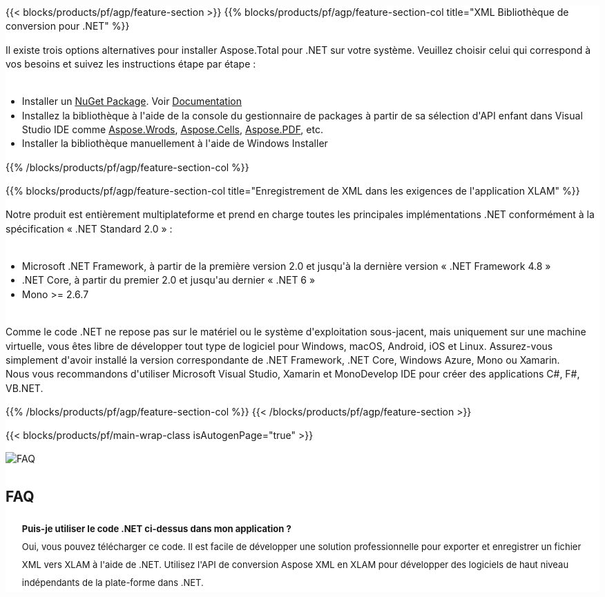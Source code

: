 {{< blocks/products/pf/agp/feature-section >}}
{{% blocks/products/pf/agp/feature-section-col title="XML Bibliothèque de conversion pour .NET" %}}

Il existe trois options alternatives pour installer Aspose.Total pour .NET sur votre système. Veuillez choisir celui qui correspond à vos besoins et suivez les instructions étape par étape :<br /><br />

- Installer un [NuGet Package](https://www.nuget.org/packages/Aspose.Total/). Voir [Documentation](https://docs.aspose.com/total/net/)
- Installez la bibliothèque à l'aide de la console du gestionnaire de packages à partir de sa sélection d'API enfant dans Visual Studio IDE comme [Aspose.Wrods](https://docs.aspose.com/words/net/installation/#install-asposecells-using-package-manager-gui), [Aspose.Cells](https://docs.aspose.com/cells/net/installation/#install-asposecells-using-package-manager-gui), [Aspose.PDF](https://docs.aspose.com/pdf/net/installation/#install-asposecells-using-package-manager-gui), etc.
- Installer la bibliothèque manuellement à l'aide de Windows Installer

{{% /blocks/products/pf/agp/feature-section-col %}}

{{% blocks/products/pf/agp/feature-section-col title="Enregistrement de XML dans les exigences de l'application XLAM" %}}

Notre produit est entièrement multiplateforme et prend en charge toutes les principales implémentations .NET conformément à la spécification « .NET Standard 2.0 » :<br /><br />

- Microsoft .NET Framework, à partir de la première version 2.0 et jusqu'à la dernière version « .NET Framework 4.8 »
- .NET Core, à partir du premier 2.0 et jusqu'au dernier « .NET 6 »
- Mono >= 2.6.7
<br />
Comme le code .NET ne repose pas sur le matériel ou le système d'exploitation sous-jacent, mais uniquement sur une machine virtuelle, vous êtes libre de développer tout type de logiciel pour Windows, macOS, Android, iOS et Linux. Assurez-vous simplement d'avoir installé la version correspondante de .NET Framework, .NET Core, Windows Azure, Mono ou Xamarin.<br />
Nous vous recommandons d'utiliser Microsoft Visual Studio, Xamarin et MonoDevelop IDE pour créer des applications C#, F#, VB.NET.

{{% /blocks/products/pf/agp/feature-section-col %}}
{{< /blocks/products/pf/agp/feature-section >}}

{{< blocks/products/pf/main-wrap-class isAutogenPage="true" >}}

<style>.howtolist li{margin-right: 0!important;line-height: 26px;position: relative;margin-bottom: 10px;font-size: 13px;list-style-type: none;}</style>
<div class="col-md-12 tl bg-gray-dark howtolist section">
  <a class="anchor" name="faqpage"></a>
  <div class="container tl dflex" itemscope="" itemtype="https://schema.org/FAQPage">
      <div class="col-md-4 howtosectiongfx">
          <img class="social-panel-hide-on-mobile" src="https://www.groupdocs.cloud/templates/brand/images/groupdocs/conversion/groupdocs_conversion-brand.png" alt="FAQ" width="335" height="283">
      </div>
      <div class="howtosection col-md-8">
          <div>
              <h2>FAQ</h2>
               <ul>
                  <li itemscope="" itemprop="mainEntity" itemtype="https://schema.org/Question">
                      <div>
                          <span itemprop="name"><b>Puis-je utiliser le code .NET ci-dessus dans mon application ?</b></span>
                      </div>
                      <div itemscope="" itemprop="acceptedAnswer" itemtype="https://schema.org/Answer">
                          <span itemprop="text">Oui, vous pouvez télécharger ce code. Il est facile de développer une solution professionnelle pour exporter et enregistrer un fichier XML vers XLAM à l'aide de .NET. Utilisez l'API de conversion Aspose XML en XLAM pour développer des logiciels de haut niveau indépendants de la plate-forme dans .NET.</span>
                      </div>
                  </li>
                  <li itemscope="" itemprop="mainEntity" itemtype="https://schema.org/Question">
                      <div>